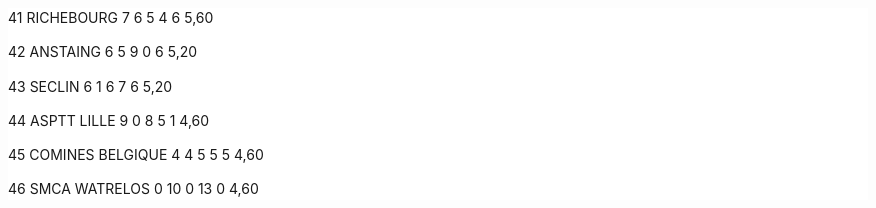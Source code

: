 41
RICHEBOURG
7
6
5
4
6
5,60

42
ANSTAING
6
5
9
0
6
5,20

43
SECLIN
6
1
6
7
6
5,20

44
ASPTT LILLE
9
0
8
5
1
4,60

45
COMINES BELGIQUE
4
4
5
5
5
4,60

46
SMCA WATRELOS
0
10
0
13
0
4,60
